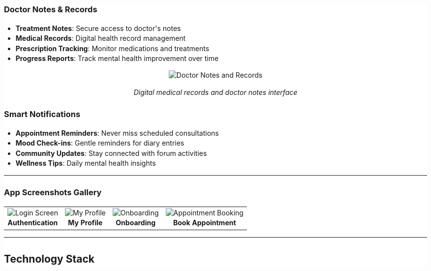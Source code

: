 ###  **Doctor Notes & Records**

- **Treatment Notes**: Secure access to doctor's notes
- **Medical Records**: Digital health record management
- **Prescription Tracking**: Monitor medications and treatments
- **Progress Reports**: Track mental health improvement over time

<div align="center">
  <img src="[PLACEHOLDER_DOCTOR_NOTES]" alt="Doctor Notes and Records" width="400"/>
  <p><i>Digital medical records and doctor notes interface</i></p>
</div>

###  **Smart Notifications**

- **Appointment Reminders**: Never miss scheduled consultations
- **Mood Check-ins**: Gentle reminders for diary entries
- **Community Updates**: Stay connected with forum activities
- **Wellness Tips**: Daily mental health insights

---

###  **App Screenshots Gallery**

<div align="center">
  <table>
    <tr>
      <td align="center">
        <img src="[PLACEHOLDER_LOGIN_SCREEN]" alt="Login Screen" width="200"/>
        <br><b>Authentication</b>
      </td>
      <td align="center">
        <img src="[PLACEHOLDER_MY_PROFILE]" alt="My Profile" width="200"/>
        <br><b>My Profile</b>
      </td>
      <td align="center">
        <img src="[PLACEHOLDER_ONBOARDING]" alt="Onboarding" width="200"/>
        <br><b>Onboarding</b>
      </td>
      <td align="center">
        <img src="[PLACEHOLDER_APPOINTMENT_BOOKING]" alt="Appointment Booking" width="200"/>
        <br><b>Book Appointment</b>
      </td>
    </tr>
  </table>
</div>

---

##  Technology Stack
